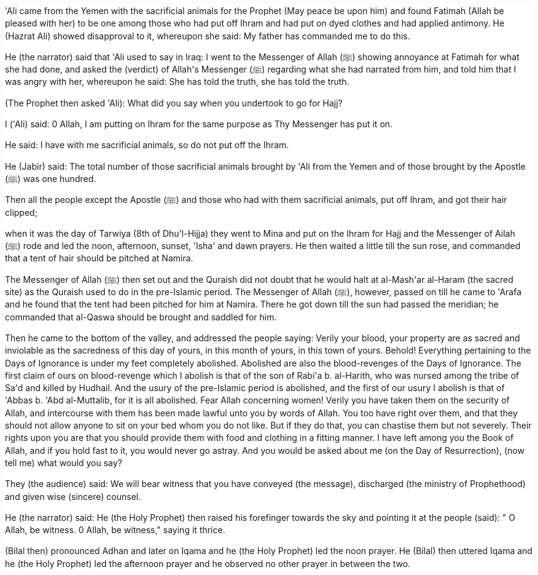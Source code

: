 'Ali came from the Yemen with the sacrificial animals for the Prophet (May peace be upon him) and found Fatimah (Allah be pleased with her) to be one among those who had put off Ihram and had put on dyed clothes and had applied antimony. He (Hazrat Ali) showed disapproval to it, whereupon she said: My father has commanded me to do this. 

He (the narrator) said that 'Ali used to say in Iraq: I went to the Messenger of Allah (ﷺ) showing annoyance at Fatimah for what she had done, and asked the (verdict) of Allah's Messenger (ﷺ) regarding what she had narrated from him, and told him that I was angry with her, whereupon he said: She has told the truth, she has told the truth. 

(The Prophet then asked 'Ali): What did you say when you undertook to go for Hajj? 

I ('Ali) said: 0 Allah, I am putting on Ihram for the same purpose as Thy Messenger has put it on. 

He said: I have with me sacrificial animals, so do not put off the Ihram. 

He (Jabir) said: The total number of those sacrificial animals brought by 'Ali from the Yemen and of those brought by the Apostle (ﷺ) was one hundred. 

Then all the people except the Apostle (ﷺ) and those who had with them sacrificial animals, put off Ihram, and got their hair clipped; 

when it was the day of Tarwiya (8th of Dhu'l-Hijja) they went to Mina and put on the Ihram for Hajj and the Messenger of Ailah (ﷺ) rode and led the noon, afternoon, sunset, 'Isha' and dawn prayers. He then waited a little till the sun rose, and commanded that a tent of hair should be pitched at Namira. 

The Messenger of Allah (ﷺ) then set out and the Quraish did not doubt that he would halt at al-Mash'ar al-Haram (the sacred site) as the Quraish used to do in the pre-Islamic period. The Messenger of Allah (ﷺ), however, passed on till he came to 'Arafa and he found that the tent had been pitched for him at Namira. There he got down till the sun had passed the meridian; he commanded that al-Qaswa should be brought and saddled for him. 

Then he came to the bottom of the valley, and addressed the people saying: Verily your blood, your property are as sacred and inviolable as the sacredness of this day of yours, in this month of yours, in this town of yours. Behold\! Everything pertaining to the Days of Ignorance is under my feet completely abolished. Abolished are also the blood-revenges of the Days of Ignorance. The first claim of ours on blood-revenge which I abolish is that of the son of Rabi'a b. al-Harith, who was nursed among the tribe of Sa'd and killed by Hudhail. And the usury of the pre-Islamic period is abolished, and the first of our usury I abolish is that of 'Abbas b. 'Abd al-Muttalib, for it is all abolished. Fear Allah concerning women\! Verily you have taken them on the security of Allah, and intercourse with them has been made lawful unto you by words of Allah. You too have right over them, and that they should not allow anyone to sit on your bed whom you do not like. But if they do that, you can chastise them but not severely. Their rights upon you are that you should provide them with food and clothing in a fitting manner. I have left among you the Book of Allah, and if you hold fast to it, you would never go astray. And you would be asked about me (on the Day of Resurrection), (now tell me) what would you say? 

They (the audience) said: We will bear witness that you have conveyed (the message), discharged (the ministry of Prophethood) and given wise (sincere) counsel. 

He (the narrator) said: He (the Holy Prophet) then raised his forefinger towards the sky and pointing it at the people (said): " O Allah, be witness. 0 Allah, be witness," saying it thrice. 

(Bilal then) pronounced Adhan and later on Iqama and he (the Holy Prophet) led the noon prayer. He (Bilal) then uttered Iqama and he (the Holy Prophet) led the afternoon prayer and he observed no other prayer in between the two. 
